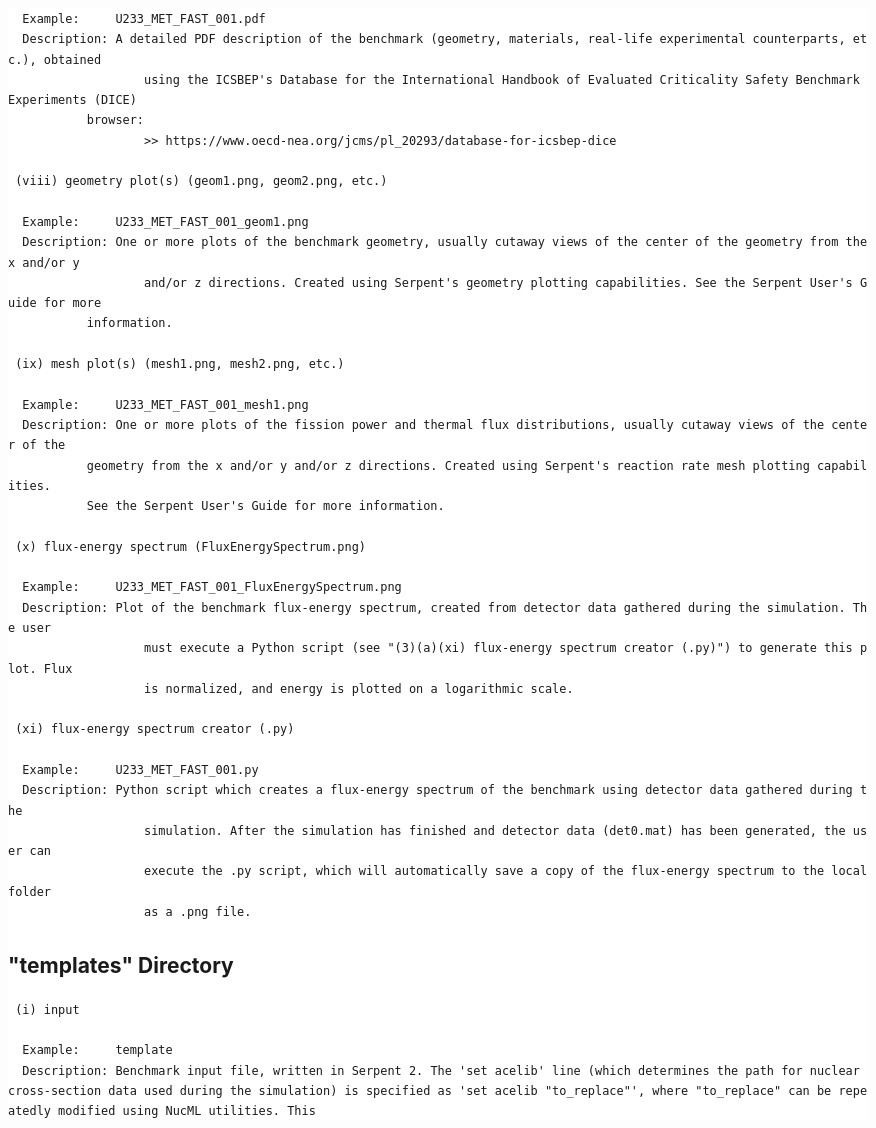 	  Example:     U233_MET_FAST_001.pdf
	  Description: A detailed PDF description of the benchmark (geometry, materials, real-life experimental counterparts, etc.), obtained 
                       using the ICSBEP's Database for the International Handbook of Evaluated Criticality Safety Benchmark Experiments (DICE) 
		       browser: 
                       >> https://www.oecd-nea.org/jcms/pl_20293/database-for-icsbep-dice

     (viii) geometry plot(s) (geom1.png, geom2.png, etc.)

	  Example:     U233_MET_FAST_001_geom1.png
	  Description: One or more plots of the benchmark geometry, usually cutaway views of the center of the geometry from the x and/or y
                       and/or z directions. Created using Serpent's geometry plotting capabilities. See the Serpent User's Guide for more
		       information.

     (ix) mesh plot(s) (mesh1.png, mesh2.png, etc.)

	  Example:     U233_MET_FAST_001_mesh1.png
	  Description: One or more plots of the fission power and thermal flux distributions, usually cutaway views of the center of the 
		       geometry from the x and/or y and/or z directions. Created using Serpent's reaction rate mesh plotting capabilities.
		       See the Serpent User's Guide for more information.

     (x) flux-energy spectrum (FluxEnergySpectrum.png)

	  Example:     U233_MET_FAST_001_FluxEnergySpectrum.png
	  Description: Plot of the benchmark flux-energy spectrum, created from detector data gathered during the simulation. The user
                       must execute a Python script (see "(3)(a)(xi) flux-energy spectrum creator (.py)") to generate this plot. Flux
                       is normalized, and energy is plotted on a logarithmic scale.

     (xi) flux-energy spectrum creator (.py)

	  Example:     U233_MET_FAST_001.py
	  Description: Python script which creates a flux-energy spectrum of the benchmark using detector data gathered during the
                       simulation. After the simulation has finished and detector data (det0.mat) has been generated, the user can
                       execute the .py script, which will automatically save a copy of the flux-energy spectrum to the local folder
                       as a .png file.

## "templates" Directory

     (i) input

	  Example:     template
	  Description: Benchmark input file, written in Serpent 2. The 'set acelib' line (which determines the path for nuclear cross-section data used during the simulation) is specified as 'set acelib "to_replace"', where "to_replace" can be repeatedly modified using NucML utilities. This 
